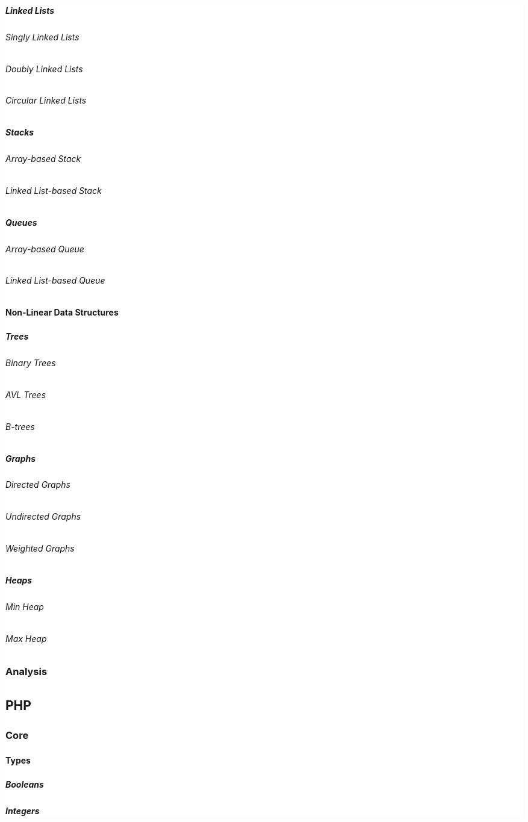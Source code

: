 ##### Linked Lists

###### Singly Linked Lists

###### Doubly Linked Lists

###### Circular Linked Lists

##### Stacks

###### Array-based Stack

###### Linked List-based Stack

##### Queues

###### Array-based Queue

###### Linked List-based Queue

#### Non-Linear Data Structures

##### Trees

###### Binary Trees

###### AVL Trees

###### B-trees

##### Graphs

###### Directed Graphs

###### Undirected Graphs

###### Weighted Graphs

##### Heaps

###### Min Heap

###### Max Heap

### Analysis

## PHP

### Core

#### Types

##### Booleans

##### Integers
